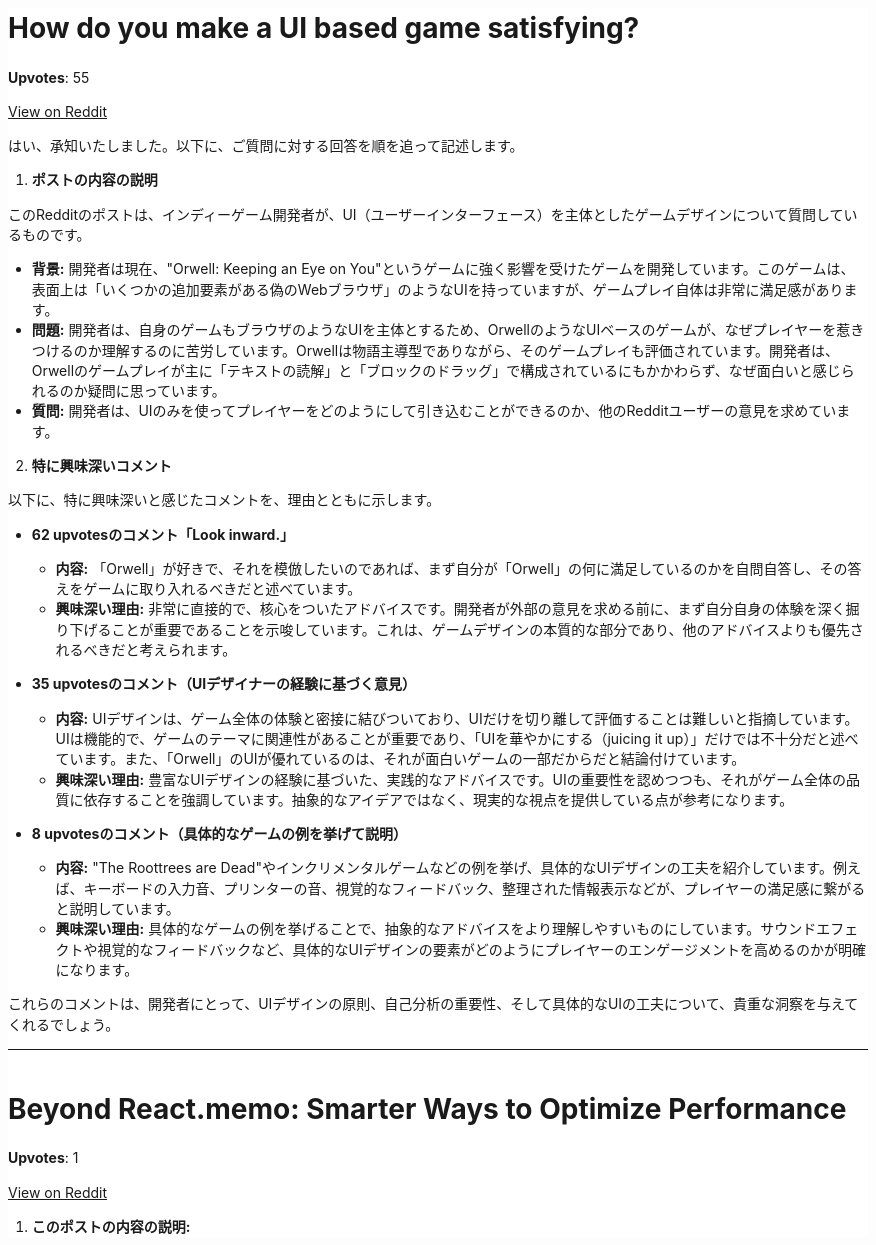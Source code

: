 # How do you make a UI based game satisfying?

**Upvotes**: 55



[View on Reddit](https://www.reddit.com/r/gamedev/comments/1j894e3/how_do_you_make_a_ui_based_game_satisfying/)

はい、承知いたしました。以下に、ご質問に対する回答を順を追って記述します。

1.  **ポストの内容の説明**

このRedditのポストは、インディーゲーム開発者が、UI（ユーザーインターフェース）を主体としたゲームデザインについて質問しているものです。

*   **背景:** 開発者は現在、"Orwell: Keeping an Eye on You"というゲームに強く影響を受けたゲームを開発しています。このゲームは、表面上は「いくつかの追加要素がある偽のWebブラウザ」のようなUIを持っていますが、ゲームプレイ自体は非常に満足感があります。
*   **問題:** 開発者は、自身のゲームもブラウザのようなUIを主体とするため、OrwellのようなUIベースのゲームが、なぜプレイヤーを惹きつけるのか理解するのに苦労しています。Orwellは物語主導型でありながら、そのゲームプレイも評価されています。開発者は、Orwellのゲームプレイが主に「テキストの読解」と「ブロックのドラッグ」で構成されているにもかかわらず、なぜ面白いと感じられるのか疑問に思っています。
*   **質問:** 開発者は、UIのみを使ってプレイヤーをどのようにして引き込むことができるのか、他のRedditユーザーの意見を求めています。

2.  **特に興味深いコメント**

以下に、特に興味深いと感じたコメントを、理由とともに示します。

*   **62 upvotesのコメント「Look inward.」**
    *   **内容:** 「Orwell」が好きで、それを模倣したいのであれば、まず自分が「Orwell」の何に満足しているのかを自問自答し、その答えをゲームに取り入れるべきだと述べています。
    *   **興味深い理由:** 非常に直接的で、核心をついたアドバイスです。開発者が外部の意見を求める前に、まず自分自身の体験を深く掘り下げることが重要であることを示唆しています。これは、ゲームデザインの本質的な部分であり、他のアドバイスよりも優先されるべきだと考えられます。

*   **35 upvotesのコメント（UIデザイナーの経験に基づく意見）**
    *   **内容:** UIデザインは、ゲーム全体の体験と密接に結びついており、UIだけを切り離して評価することは難しいと指摘しています。UIは機能的で、ゲームのテーマに関連性があることが重要であり、「UIを華やかにする（juicing it up）」だけでは不十分だと述べています。また、「Orwell」のUIが優れているのは、それが面白いゲームの一部だからだと結論付けています。
    *   **興味深い理由:** 豊富なUIデザインの経験に基づいた、実践的なアドバイスです。UIの重要性を認めつつも、それがゲーム全体の品質に依存することを強調しています。抽象的なアイデアではなく、現実的な視点を提供している点が参考になります。

*   **8 upvotesのコメント（具体的なゲームの例を挙げて説明）**
    *   **内容:** "The Roottrees are Dead"やインクリメンタルゲームなどの例を挙げ、具体的なUIデザインの工夫を紹介しています。例えば、キーボードの入力音、プリンターの音、視覚的なフィードバック、整理された情報表示などが、プレイヤーの満足感に繋がると説明しています。
    *   **興味深い理由:** 具体的なゲームの例を挙げることで、抽象的なアドバイスをより理解しやすいものにしています。サウンドエフェクトや視覚的なフィードバックなど、具体的なUIデザインの要素がどのようにプレイヤーのエンゲージメントを高めるのかが明確になります。

これらのコメントは、開発者にとって、UIデザインの原則、自己分析の重要性、そして具体的なUIの工夫について、貴重な洞察を与えてくれるでしょう。


---

# Beyond React.memo: Smarter Ways to Optimize Performance

**Upvotes**: 1



[View on Reddit](https://www.reddit.com/r/coding/comments/1j8l196/beyond_reactmemo_smarter_ways_to_optimize/)

1.  **このポストの内容の説明:**
